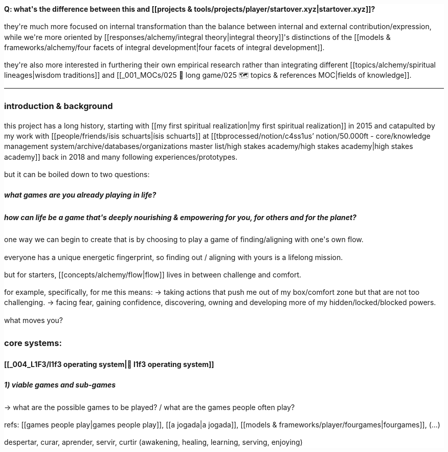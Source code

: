 **Q: what's the difference between this and [[projects & tools/projects/player/startover.xyz\|startover.xyz]]?**

they're much more focused on internal transformation than the balance between internal and external contribution/expression, while we're more oriented by [[responses/alchemy/integral theory\|integral theory]]'s distinctions of the [[models & frameworks/alchemy/four facets of integral development\|four facets of integral development]].

they're also more interested in furthering their own empirical research rather than integrating different [[topics/alchemy/spiritual lineages\|wisdom traditions]] and [[_001_MOCs/025 🔷 long game/025 🗺 topics & references MOC\|fields of knowledge]].

---

### introduction & background

this project has a long history, starting with [[my first spiritual realization\|my first spiritual realization]] in 2015 and catapulted by my work with [[people/friends/ísis schuarts\|ísis schuarts]] at [[tbprocessed/notion/c4ss1us’ notion/50.000ft - core/knowledge management system/archive/databases/organizations master list/high stakes academy/high stakes academy\|high stakes academy]] back in 2018 and many following experiences/prototypes.

but it can be boiled down to two questions:
##### what games are you already playing in life?
##### how can life be a game that's deeply nourishing & empowering for you, for others and for the planet?

one way we can begin to create that is by choosing to play a game of finding/aligning with one's own flow.

everyone has a unique energetic fingerprint, so finding out / aligning with yours is a lifelong mission.

but for starters, [[concepts/alchemy/flow\|flow]] lives in between challenge and comfort.

for example, specifically, for me this means:
-> taking actions that push me out of my box/comfort zone but that are not too challenging.
-> facing fear, gaining confidence, discovering, owning and developing more of my hidden/locked/blocked powers.

what moves you?


### core systems:

#### [[_004_L1F3/l1f3 operating system\|🌌 l1f3 operating system]]

##### 1) viable games and sub-games

-> what are the possible games to be played? / what are the games people often play?

refs: [[games people play\|games people play]], [[a jogada\|a jogada]], [[models & frameworks/player/fourgames\|fourgames]], (...)

despertar, curar, aprender, servir, curtir
(awakening, healing, learning, serving, enjoying)
